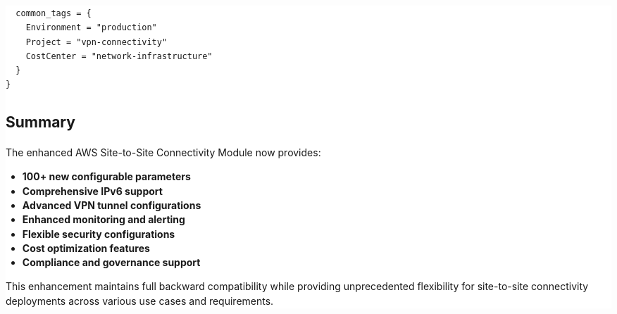 ```hcl
  common_tags = {
    Environment = "production"
    Project = "vpn-connectivity"
    CostCenter = "network-infrastructure"
  }
}
```

## Summary

The enhanced AWS Site-to-Site Connectivity Module now provides:

- **100+ new configurable parameters**
- **Comprehensive IPv6 support**
- **Advanced VPN tunnel configurations**
- **Enhanced monitoring and alerting**
- **Flexible security configurations**
- **Cost optimization features**
- **Compliance and governance support**

This enhancement maintains full backward compatibility while providing unprecedented flexibility for site-to-site connectivity deployments across various use cases and requirements. 